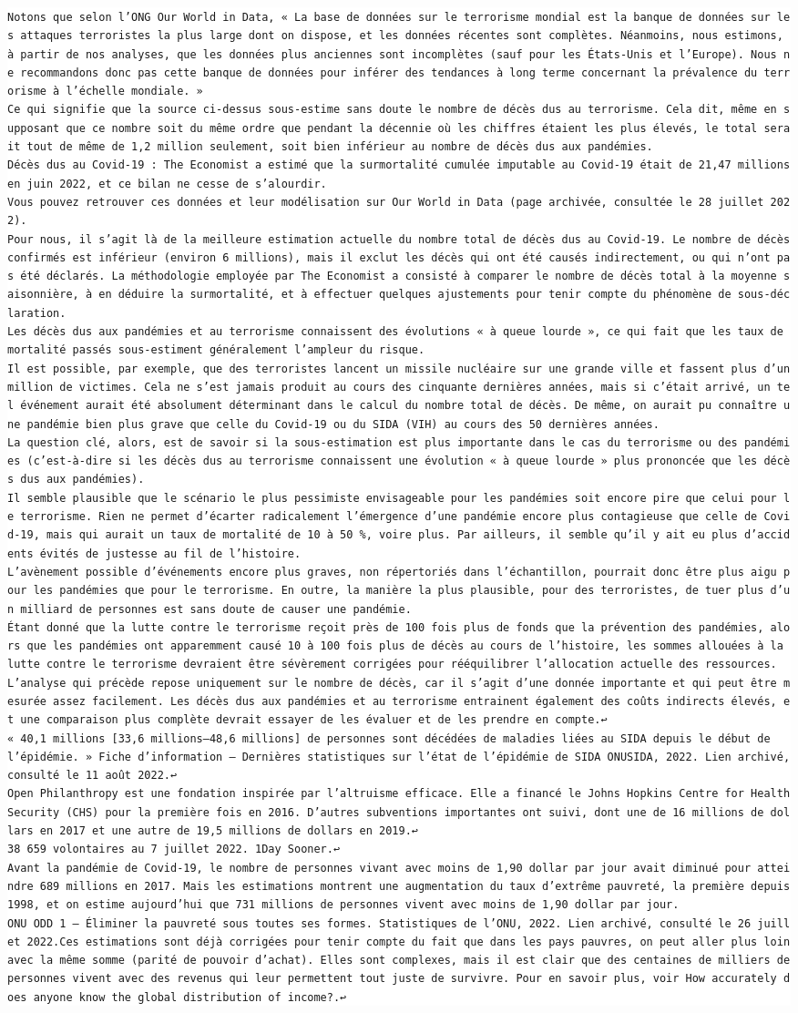     Notons que selon l’ONG Our World in Data, « La base de données sur le terrorisme mondial est la banque de données sur les attaques terroristes la plus large dont on dispose, et les données récentes sont complètes. Néanmoins, nous estimons, à partir de nos analyses, que les données plus anciennes sont incomplètes (sauf pour les États-Unis et l’Europe). Nous ne recommandons donc pas cette banque de données pour inférer des tendances à long terme concernant la prévalence du terrorisme à l’échelle mondiale. »
    Ce qui signifie que la source ci-dessus sous-estime sans doute le nombre de décès dus au terrorisme. Cela dit, même en supposant que ce nombre soit du même ordre que pendant la décennie où les chiffres étaient les plus élevés, le total serait tout de même de 1,2 million seulement, soit bien inférieur au nombre de décès dus aux pandémies.
    Décès dus au Covid-19 : The Economist a estimé que la surmortalité cumulée imputable au Covid-19 était de 21,47 millions en juin 2022, et ce bilan ne cesse de s’alourdir.
    Vous pouvez retrouver ces données et leur modélisation sur Our World in Data (page archivée, consultée le 28 juillet 2022).
    Pour nous, il s’agit là de la meilleure estimation actuelle du nombre total de décès dus au Covid-19. Le nombre de décès confirmés est inférieur (environ 6 millions), mais il exclut les décès qui ont été causés indirectement, ou qui n’ont pas été déclarés. La méthodologie employée par The Economist a consisté à comparer le nombre de décès total à la moyenne saisonnière, à en déduire la surmortalité, et à effectuer quelques ajustements pour tenir compte du phénomène de sous-déclaration.
    Les décès dus aux pandémies et au terrorisme connaissent des évolutions « à queue lourde », ce qui fait que les taux de mortalité passés sous-estiment généralement l’ampleur du risque.
    Il est possible, par exemple, que des terroristes lancent un missile nucléaire sur une grande ville et fassent plus d’un million de victimes. Cela ne s’est jamais produit au cours des cinquante dernières années, mais si c’était arrivé, un tel événement aurait été absolument déterminant dans le calcul du nombre total de décès. De même, on aurait pu connaître une pandémie bien plus grave que celle du Covid-19 ou du SIDA (VIH) au cours des 50 dernières années.
    La question clé, alors, est de savoir si la sous-estimation est plus importante dans le cas du terrorisme ou des pandémies (c’est-à-dire si les décès dus au terrorisme connaissent une évolution « à queue lourde » plus prononcée que les décès dus aux pandémies).
    Il semble plausible que le scénario le plus pessimiste envisageable pour les pandémies soit encore pire que celui pour le terrorisme. Rien ne permet d’écarter radicalement l’émergence d’une pandémie encore plus contagieuse que celle de Covid-19, mais qui aurait un taux de mortalité de 10 à 50 %, voire plus. Par ailleurs, il semble qu’il y ait eu plus d’accidents évités de justesse au fil de l’histoire.
    L’avènement possible d’événements encore plus graves, non répertoriés dans l’échantillon, pourrait donc être plus aigu pour les pandémies que pour le terrorisme. En outre, la manière la plus plausible, pour des terroristes, de tuer plus d’un milliard de personnes est sans doute de causer une pandémie.
    Étant donné que la lutte contre le terrorisme reçoit près de 100 fois plus de fonds que la prévention des pandémies, alors que les pandémies ont apparemment causé 10 à 100 fois plus de décès au cours de l’histoire, les sommes allouées à la lutte contre le terrorisme devraient être sévèrement corrigées pour rééquilibrer l’allocation actuelle des ressources.
    L’analyse qui précède repose uniquement sur le nombre de décès, car il s’agit d’une donnée importante et qui peut être mesurée assez facilement. Les décès dus aux pandémies et au terrorisme entrainent également des coûts indirects élevés, et une comparaison plus complète devrait essayer de les évaluer et de les prendre en compte.↩
    « 40,1 millions [33,6 millions–48,6 millions] de personnes sont décédées de maladies liées au SIDA depuis le début de l’épidémie. » Fiche d’information — Dernières statistiques sur l’état de l’épidémie de SIDA ONUSIDA, 2022. Lien archivé, consulté le 11 août 2022.↩
    Open Philanthropy est une fondation inspirée par l’altruisme efficace. Elle a financé le Johns Hopkins Centre for Health Security (CHS) pour la première fois en 2016. D’autres subventions importantes ont suivi, dont une de 16 millions de dollars en 2017 et une autre de 19,5 millions de dollars en 2019.↩
    38 659 volontaires au 7 juillet 2022. 1Day Sooner.↩
    Avant la pandémie de Covid-19, le nombre de personnes vivant avec moins de 1,90 dollar par jour avait diminué pour atteindre 689 millions en 2017. Mais les estimations montrent une augmentation du taux d’extrême pauvreté, la première depuis 1998, et on estime aujourd’hui que 731 millions de personnes vivent avec moins de 1,90 dollar par jour.
    ONU ODD 1 — Éliminer la pauvreté sous toutes ses formes. Statistiques de l’ONU, 2022. Lien archivé, consulté le 26 juillet 2022.Ces estimations sont déjà corrigées pour tenir compte du fait que dans les pays pauvres, on peut aller plus loin avec la même somme (parité de pouvoir d’achat). Elles sont complexes, mais il est clair que des centaines de milliers de personnes vivent avec des revenus qui leur permettent tout juste de survivre. Pour en savoir plus, voir How accurately does anyone know the global distribution of income?.↩